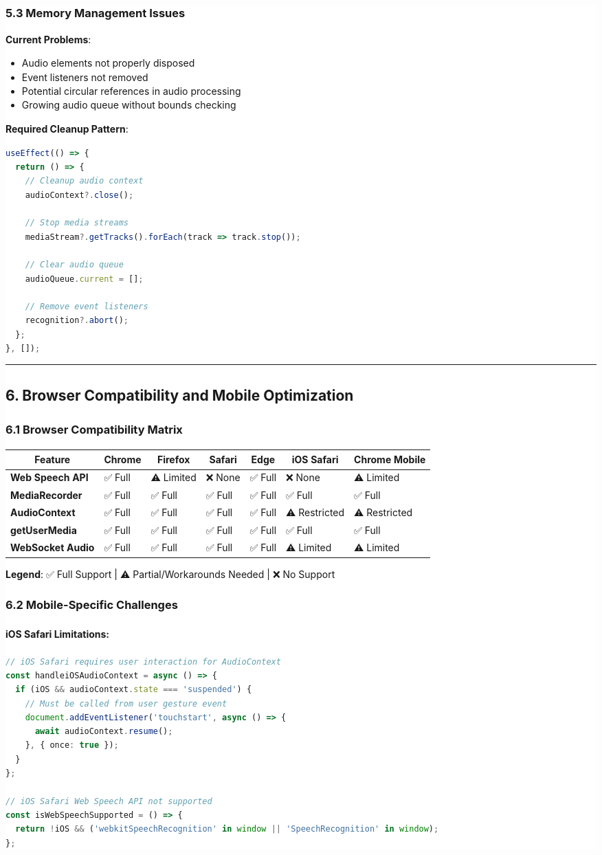 ### 5.3 Memory Management Issues

**Current Problems**:
- Audio elements not properly disposed
- Event listeners not removed
- Potential circular references in audio processing
- Growing audio queue without bounds checking

**Required Cleanup Pattern**:
```typescript
useEffect(() => {
  return () => {
    // Cleanup audio context
    audioContext?.close();
    
    // Stop media streams
    mediaStream?.getTracks().forEach(track => track.stop());
    
    // Clear audio queue
    audioQueue.current = [];
    
    // Remove event listeners
    recognition?.abort();
  };
}, []);
```

---

## 6. Browser Compatibility and Mobile Optimization

### 6.1 Browser Compatibility Matrix

| Feature | Chrome | Firefox | Safari | Edge | iOS Safari | Chrome Mobile |
|---------|--------|---------|--------|------|------------|---------------|
| **Web Speech API** | ✅ Full | ⚠️ Limited | ❌ None | ✅ Full | ❌ None | ⚠️ Limited |
| **MediaRecorder** | ✅ Full | ✅ Full | ✅ Full | ✅ Full | ✅ Full | ✅ Full |
| **AudioContext** | ✅ Full | ✅ Full | ✅ Full | ✅ Full | ⚠️ Restricted | ⚠️ Restricted |
| **getUserMedia** | ✅ Full | ✅ Full | ✅ Full | ✅ Full | ✅ Full | ✅ Full |
| **WebSocket Audio** | ✅ Full | ✅ Full | ✅ Full | ✅ Full | ⚠️ Limited | ⚠️ Limited |

**Legend**: ✅ Full Support | ⚠️ Partial/Workarounds Needed | ❌ No Support

### 6.2 Mobile-Specific Challenges

#### **iOS Safari Limitations**:
```typescript
// iOS Safari requires user interaction for AudioContext
const handleiOSAudioContext = async () => {
  if (iOS && audioContext.state === 'suspended') {
    // Must be called from user gesture event
    document.addEventListener('touchstart', async () => {
      await audioContext.resume();
    }, { once: true });
  }
};

// iOS Safari Web Speech API not supported
const isWebSpeechSupported = () => {
  return !iOS && ('webkitSpeechRecognition' in window || 'SpeechRecognition' in window);
};
```